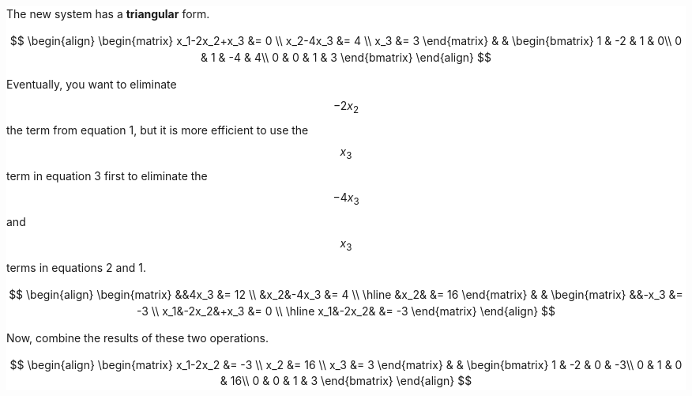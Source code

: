 The new system has a **triangular** form.

$$
\begin{align}
\begin{matrix}
x_1-2x_2+x_3 &= 0 \\
x_2-4x_3 &= 4 \\
x_3 &= 3 
\end{matrix}
& &
\begin{bmatrix}
1 & -2 & 1 & 0\\
0 & 1 & -4 & 4\\
0 & 0 & 1 & 3
\end{bmatrix}
\end{align}
$$

Eventually, you want to eliminate $$-2x_2$$ the term from equation 1, 
but it is more efficient to use the $$x_3$$ term in equation 3 
first to eliminate 
the $$-4x_3$$ and $$x_3$$ terms in equations 2 and 1.

$$
\begin{align}
\begin{matrix}
&&4x_3 &= 12 \\
&x_2&-4x_3 &= 4 \\
\hline
&x_2& &= 16 
\end{matrix}
& &
\begin{matrix}
&&-x_3 &= -3 \\
x_1&-2x_2&+x_3 &= 0 \\ 
\hline
x_1&-2x_2& &= -3 
\end{matrix}
\end{align}
$$

Now, combine the results of these two operations.

$$
\begin{align}
\begin{matrix}
x_1-2x_2 &= -3 \\
x_2 &= 16 \\
x_3 &= 3 
\end{matrix}
& &
\begin{bmatrix}
1 & -2 & 0 & -3\\
0 & 1 & 0 & 16\\
0 & 0 & 1 & 3
\end{bmatrix}
\end{align}
$$
